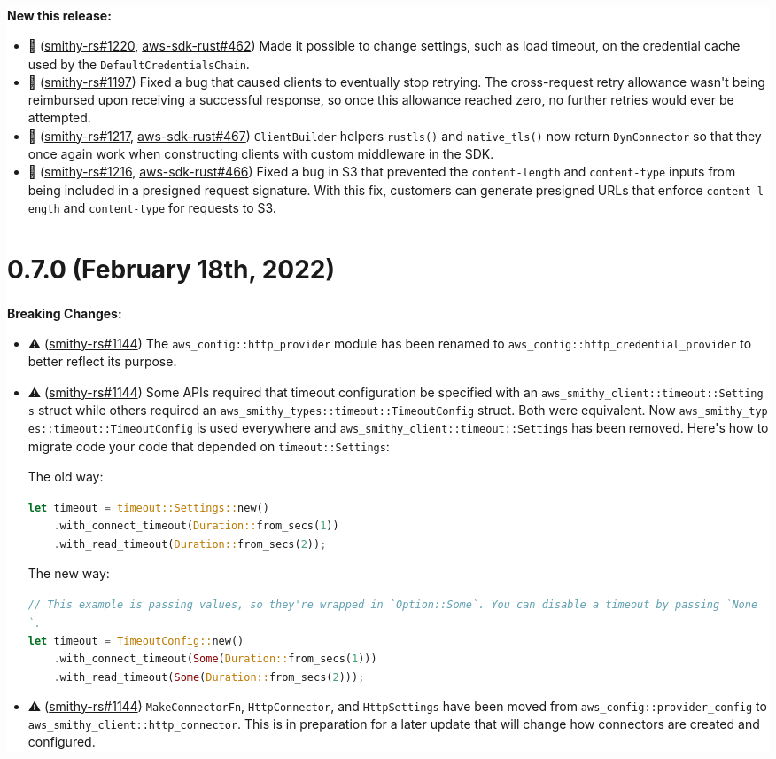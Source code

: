**New this release:**
- 🎉 ([smithy-rs#1220](https://github.com/awslabs/smithy-rs/issues/1220), [aws-sdk-rust#462](https://github.com/awslabs/aws-sdk-rust/issues/462)) Made it possible to change settings, such as load timeout, on the credential cache used by the `DefaultCredentialsChain`.
- 🐛 ([smithy-rs#1197](https://github.com/awslabs/smithy-rs/issues/1197)) Fixed a bug that caused clients to eventually stop retrying. The cross-request retry allowance wasn't being reimbursed upon receiving a successful response, so once this allowance reached zero, no further retries would ever be attempted.
- 🐛 ([smithy-rs#1217](https://github.com/awslabs/smithy-rs/issues/1217), [aws-sdk-rust#467](https://github.com/awslabs/aws-sdk-rust/issues/467)) `ClientBuilder` helpers `rustls()` and `native_tls()` now return `DynConnector` so that they once again work when constructing clients with custom middleware in the SDK.
- 🐛 ([smithy-rs#1216](https://github.com/awslabs/smithy-rs/issues/1216), [aws-sdk-rust#466](https://github.com/awslabs/aws-sdk-rust/issues/466)) Fixed a bug in S3 that prevented the `content-length` and `content-type` inputs from being included in a presigned request signature. With this fix, customers can generate presigned URLs that enforce `content-length` and `content-type` for requests to S3.


0.7.0 (February 18th, 2022)
===========================
**Breaking Changes:**
- ⚠ ([smithy-rs#1144](https://github.com/awslabs/smithy-rs/issues/1144)) The `aws_config::http_provider` module has been renamed to `aws_config::http_credential_provider` to better reflect its purpose.
- ⚠ ([smithy-rs#1144](https://github.com/awslabs/smithy-rs/issues/1144)) Some APIs required that timeout configuration be specified with an `aws_smithy_client::timeout::Settings` struct while
    others required an `aws_smithy_types::timeout::TimeoutConfig` struct. Both were equivalent. Now `aws_smithy_types::timeout::TimeoutConfig`
    is used everywhere and `aws_smithy_client::timeout::Settings` has been removed. Here's how to migrate code your code that
    depended on `timeout::Settings`:

    The old way:
    ```rust
    let timeout = timeout::Settings::new()
        .with_connect_timeout(Duration::from_secs(1))
        .with_read_timeout(Duration::from_secs(2));
    ```

    The new way:
    ```rust
    // This example is passing values, so they're wrapped in `Option::Some`. You can disable a timeout by passing `None`.
    let timeout = TimeoutConfig::new()
        .with_connect_timeout(Some(Duration::from_secs(1)))
        .with_read_timeout(Some(Duration::from_secs(2)));
    ```
- ⚠ ([smithy-rs#1144](https://github.com/awslabs/smithy-rs/issues/1144)) `MakeConnectorFn`, `HttpConnector`, and `HttpSettings` have been moved from `aws_config::provider_config` to
    `aws_smithy_client::http_connector`. This is in preparation for a later update that will change how connectors are
    created and configured.
